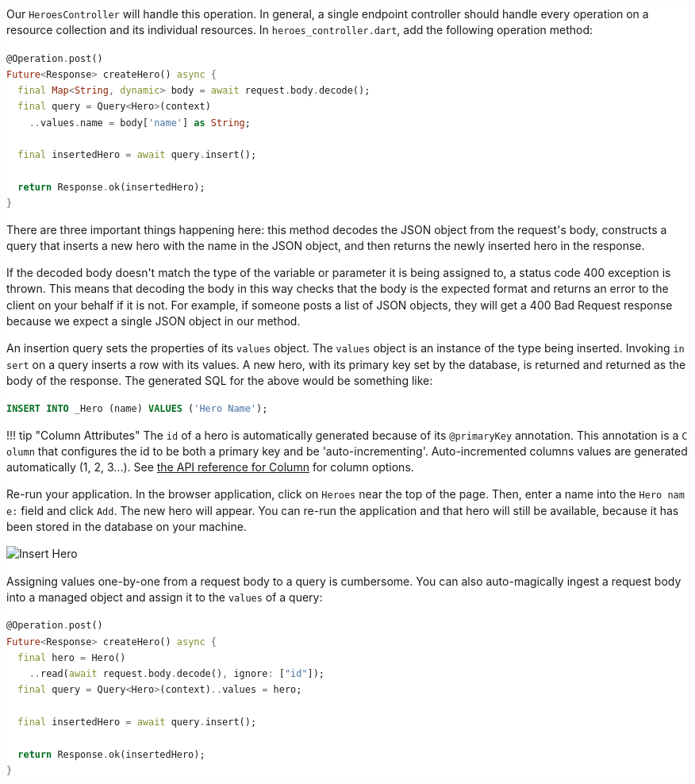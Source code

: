 Our `HeroesController` will handle this operation. In general, a single endpoint controller should handle every operation on a resource collection and its individual resources. In `heroes_controller.dart`, add the following operation method:

```dart
@Operation.post()
Future<Response> createHero() async {
  final Map<String, dynamic> body = await request.body.decode();
  final query = Query<Hero>(context)
    ..values.name = body['name'] as String;

  final insertedHero = await query.insert();

  return Response.ok(insertedHero);
}
```

There are three important things happening here: this method decodes the JSON object from the request's body, constructs a query that inserts a new hero with the name in the JSON object, and then returns the newly inserted hero in the response.

If the decoded body doesn't match the type of the variable or parameter it is being assigned to, a status code 400 exception is thrown. This means that decoding the body in this way checks that the body is the expected format and returns an error to the client on your behalf if it is not. For example, if someone posts a list of JSON objects, they will get a 400 Bad Request response because we expect a single JSON object in our method.

An insertion query sets the properties of its `values` object. The `values` object is an instance of the type being inserted. Invoking `insert` on a query inserts a row with its values. A new hero, with its primary key set by the database, is returned and returned as the body of the response. The generated SQL for the above would be something like:

```sql
INSERT INTO _Hero (name) VALUES ('Hero Name');
```

!!! tip "Column Attributes" The `id` of a hero is automatically generated because of its `@primaryKey` annotation. This annotation is a `Column` that configures the id to be both a primary key and be 'auto-incrementing'. Auto-incremented columns values are generated automatically \(1, 2, 3...\). See [the API reference for Column](https://pub.dev/documentation/conduit/latest/conduit/Column-class.html) for column options.

Re-run your application. In the browser application, click on `Heroes` near the top of the page. Then, enter a name into the `Hero name:` field and click `Add`. The new hero will appear. You can re-run the application and that hero will still be available, because it has been stored in the database on your machine.

![Insert Hero](../assets/run3.png)

Assigning values one-by-one from a request body to a query is cumbersome. You can also auto-magically ingest a request body into a managed object and assign it to the `values` of a query:

```dart
@Operation.post()
Future<Response> createHero() async {
  final hero = Hero()
    ..read(await request.body.decode(), ignore: ["id"]);
  final query = Query<Hero>(context)..values = hero;

  final insertedHero = await query.insert();

  return Response.ok(insertedHero);
}
```
